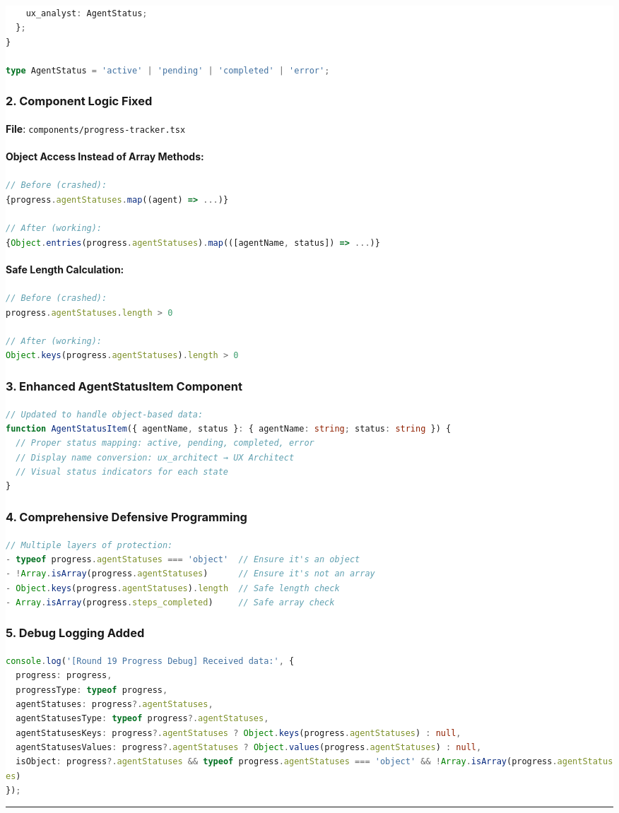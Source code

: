 ```typescript
    ux_analyst: AgentStatus;
  };
}

type AgentStatus = 'active' | 'pending' | 'completed' | 'error';
```

### **2. Component Logic Fixed**
**File**: `components/progress-tracker.tsx`

#### **Object Access Instead of Array Methods**:
```typescript
// Before (crashed):
{progress.agentStatuses.map((agent) => ...)}

// After (working):
{Object.entries(progress.agentStatuses).map(([agentName, status]) => ...)}
```

#### **Safe Length Calculation**:
```typescript  
// Before (crashed):
progress.agentStatuses.length > 0

// After (working):
Object.keys(progress.agentStatuses).length > 0
```

### **3. Enhanced AgentStatusItem Component**
```typescript
// Updated to handle object-based data:
function AgentStatusItem({ agentName, status }: { agentName: string; status: string }) {
  // Proper status mapping: active, pending, completed, error
  // Display name conversion: ux_architect → UX Architect
  // Visual status indicators for each state
}
```

### **4. Comprehensive Defensive Programming**
```typescript
// Multiple layers of protection:
- typeof progress.agentStatuses === 'object'  // Ensure it's an object
- !Array.isArray(progress.agentStatuses)      // Ensure it's not an array
- Object.keys(progress.agentStatuses).length  // Safe length check
- Array.isArray(progress.steps_completed)     // Safe array check
```

### **5. Debug Logging Added**
```typescript
console.log('[Round 19 Progress Debug] Received data:', {
  progress: progress,
  progressType: typeof progress,
  agentStatuses: progress?.agentStatuses,
  agentStatusesType: typeof progress?.agentStatuses,
  agentStatusesKeys: progress?.agentStatuses ? Object.keys(progress.agentStatuses) : null,
  agentStatusesValues: progress?.agentStatuses ? Object.values(progress.agentStatuses) : null,
  isObject: progress?.agentStatuses && typeof progress.agentStatuses === 'object' && !Array.isArray(progress.agentStatuses)
});
```

---